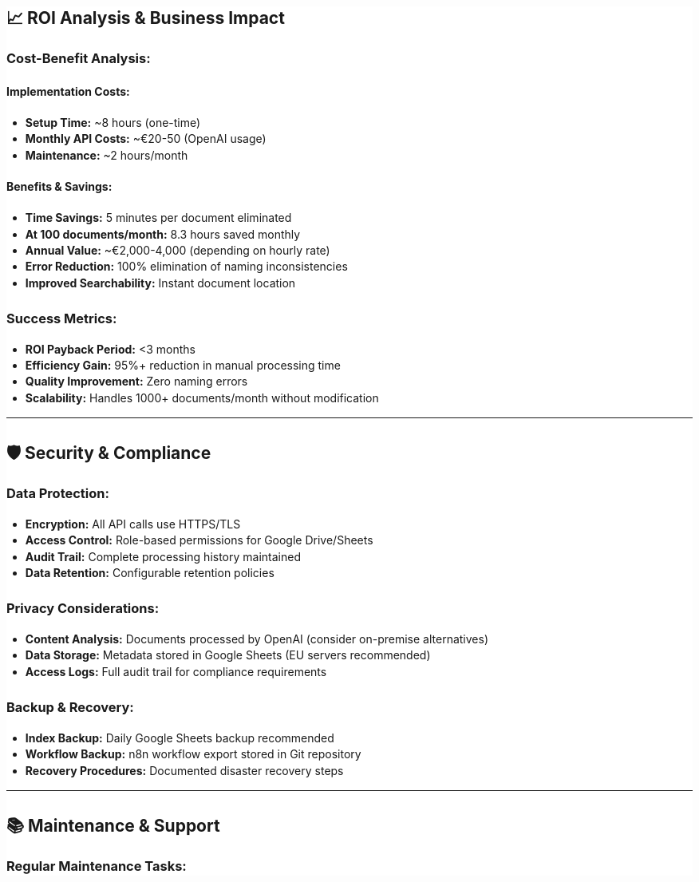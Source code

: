 
## 📈 ROI Analysis & Business Impact

### **Cost-Benefit Analysis:**

#### **Implementation Costs:**
- **Setup Time:** ~8 hours (one-time)
- **Monthly API Costs:** ~€20-50 (OpenAI usage)
- **Maintenance:** ~2 hours/month

#### **Benefits & Savings:**
- **Time Savings:** 5 minutes per document eliminated
- **At 100 documents/month:** 8.3 hours saved monthly
- **Annual Value:** ~€2,000-4,000 (depending on hourly rate)
- **Error Reduction:** 100% elimination of naming inconsistencies
- **Improved Searchability:** Instant document location

### **Success Metrics:**
- **ROI Payback Period:** <3 months
- **Efficiency Gain:** 95%+ reduction in manual processing time
- **Quality Improvement:** Zero naming errors
- **Scalability:** Handles 1000+ documents/month without modification

---

## 🛡️ Security & Compliance

### **Data Protection:**
- **Encryption:** All API calls use HTTPS/TLS
- **Access Control:** Role-based permissions for Google Drive/Sheets
- **Audit Trail:** Complete processing history maintained
- **Data Retention:** Configurable retention policies

### **Privacy Considerations:**
- **Content Analysis:** Documents processed by OpenAI (consider on-premise alternatives)
- **Data Storage:** Metadata stored in Google Sheets (EU servers recommended)
- **Access Logs:** Full audit trail for compliance requirements

### **Backup & Recovery:**
- **Index Backup:** Daily Google Sheets backup recommended
- **Workflow Backup:** n8n workflow export stored in Git repository
- **Recovery Procedures:** Documented disaster recovery steps

---

## 📚 Maintenance & Support

### **Regular Maintenance Tasks:**
